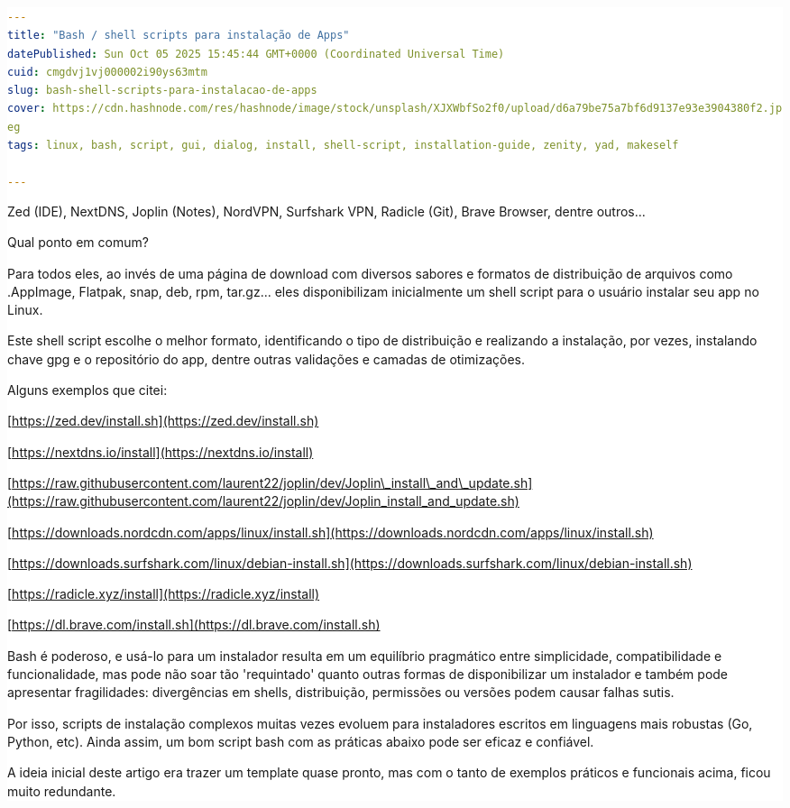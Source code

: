 ```yaml
---
title: "Bash / shell scripts para instalação de Apps"
datePublished: Sun Oct 05 2025 15:45:44 GMT+0000 (Coordinated Universal Time)
cuid: cmgdvj1vj000002i90ys63mtm
slug: bash-shell-scripts-para-instalacao-de-apps
cover: https://cdn.hashnode.com/res/hashnode/image/stock/unsplash/XJXWbfSo2f0/upload/d6a79be75a7bf6d9137e93e3904380f2.jpeg
tags: linux, bash, script, gui, dialog, install, shell-script, installation-guide, zenity, yad, makeself

---
```


Zed (IDE), NextDNS, Joplin (Notes), NordVPN, Surfshark VPN, Radicle (Git), Brave Browser, dentre outros...

Qual ponto em comum?

Para todos eles, ao invés de uma página de download com diversos sabores e formatos de distribuição de arquivos como .AppImage, Flatpak, snap, deb, rpm, tar.gz... eles disponibilizam inicialmente um shell script para o usuário instalar seu app no Linux.

Este shell script escolhe o melhor formato, identificando o tipo de distribuição e realizando a instalação, por vezes, instalando chave gpg e o repositório do app, dentre outras validações e camadas de otimizações.

Alguns exemplos que citei:

[https://zed.dev/install.sh](https://zed.dev/install.sh)

[https://nextdns.io/install](https://nextdns.io/install)

[https://raw.githubusercontent.com/laurent22/joplin/dev/Joplin\_install\_and\_update.sh](https://raw.githubusercontent.com/laurent22/joplin/dev/Joplin_install_and_update.sh)

[https://downloads.nordcdn.com/apps/linux/install.sh](https://downloads.nordcdn.com/apps/linux/install.sh)

[https://downloads.surfshark.com/linux/debian-install.sh](https://downloads.surfshark.com/linux/debian-install.sh)

[https://radicle.xyz/install](https://radicle.xyz/install)

[https://dl.brave.com/install.sh](https://dl.brave.com/install.sh)

Bash é poderoso, e usá-lo para um instalador resulta em um equilíbrio pragmático entre simplicidade, compatibilidade e funcionalidade, mas pode não soar tão 'requintado' quanto outras formas de disponibilizar um instalador e também pode apresentar fragilidades: divergências em shells, distribuição, permissões ou versões podem causar falhas sutis.

Por isso, scripts de instalação complexos muitas vezes evoluem para instaladores escritos em linguagens mais robustas (Go, Python, etc). Ainda assim, um bom script bash com as práticas abaixo pode ser eficaz e confiável.

A ideia inicial deste artigo era trazer um template quase pronto, mas com o tanto de exemplos práticos e funcionais acima, ficou muito redundante.
